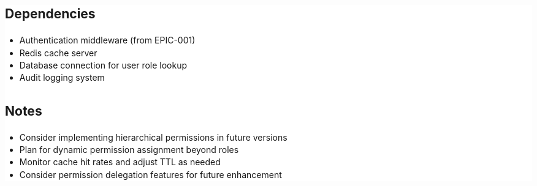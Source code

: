 ## Dependencies

- Authentication middleware (from EPIC-001)
- Redis cache server
- Database connection for user role lookup
- Audit logging system

## Notes

- Consider implementing hierarchical permissions in future versions
- Plan for dynamic permission assignment beyond roles
- Monitor cache hit rates and adjust TTL as needed
- Consider permission delegation features for future enhancement